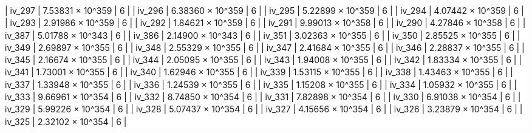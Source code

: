 | iv_297 | 7.53831 × 10^359 | 6 |
| iv_296 | 6.38360 × 10^359 | 6 |
| iv_295 | 5.22899 × 10^359 | 6 |
| iv_294 | 4.07442 × 10^359 | 6 |
| iv_293 | 2.91986 × 10^359 | 6 |
| iv_292 | 1.84621 × 10^359 | 6 |
| iv_291 | 9.99013 × 10^358 | 6 |
| iv_290 | 4.27846 × 10^358 | 6 |
| iv_387 | 5.01788 × 10^343 | 6 |
| iv_386 | 2.14900 × 10^343 | 6 |
| iv_351 | 3.02363 × 10^355 | 6 |
| iv_350 | 2.85525 × 10^355 | 6 |
| iv_349 | 2.69897 × 10^355 | 6 |
| iv_348 | 2.55329 × 10^355 | 6 |
| iv_347 | 2.41684 × 10^355 | 6 |
| iv_346 | 2.28837 × 10^355 | 6 |
| iv_345 | 2.16674 × 10^355 | 6 |
| iv_344 | 2.05095 × 10^355 | 6 |
| iv_343 | 1.94008 × 10^355 | 6 |
| iv_342 | 1.83334 × 10^355 | 6 |
| iv_341 | 1.73001 × 10^355 | 6 |
| iv_340 | 1.62946 × 10^355 | 6 |
| iv_339 | 1.53115 × 10^355 | 6 |
| iv_338 | 1.43463 × 10^355 | 6 |
| iv_337 | 1.33948 × 10^355 | 6 |
| iv_336 | 1.24539 × 10^355 | 6 |
| iv_335 | 1.15208 × 10^355 | 6 |
| iv_334 | 1.05932 × 10^355 | 6 |
| iv_333 | 9.66961 × 10^354 | 6 |
| iv_332 | 8.74850 × 10^354 | 6 |
| iv_331 | 7.82898 × 10^354 | 6 |
| iv_330 | 6.91038 × 10^354 | 6 |
| iv_329 | 5.99226 × 10^354 | 6 |
| iv_328 | 5.07437 × 10^354 | 6 |
| iv_327 | 4.15656 × 10^354 | 6 |
| iv_326 | 3.23879 × 10^354 | 6 |
| iv_325 | 2.32102 × 10^354 | 6 |